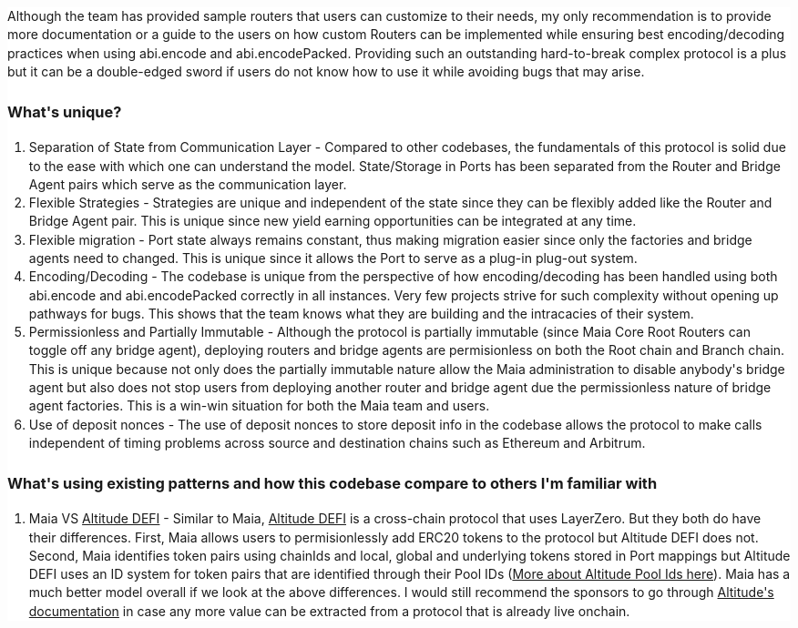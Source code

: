 Although the team has provided sample routers that users can customize to their needs, my only recommendation is to provide more documentation or a guide to the users on how custom Routers can be implemented while ensuring best encoding/decoding practices when using abi.encode and abi.encodePacked. Providing such an outstanding hard-to-break complex protocol is a plus but it can be a double-edged sword if users do not know how to use it while avoiding bugs that may arise.

### What's unique?

1. Separation of State from Communication Layer - Compared to other codebases, the fundamentals of this protocol is solid due to the ease with which one can understand the model. State/Storage in Ports has been separated from the Router and Bridge Agent pairs which serve as the communication layer.
2. Flexible Strategies - Strategies are unique and independent of the state since they can be flexibly added like the Router and Bridge Agent pair. This is unique since new yield earning opportunities can be integrated at any time.
3. Flexible migration - Port state always remains constant, thus making migration easier since only the factories and bridge agents need to changed. This is unique since it allows the Port to serve as a plug-in plug-out system.
4. Encoding/Decoding - The codebase is unique from the perspective of how encoding/decoding has been handled using both abi.encode and abi.encodePacked correctly in all instances. Very few projects strive for such complexity without opening up pathways for bugs. This shows that the team knows what they are building and the intracacies of their system.
5. Permissionless and Partially Immutable - Although the protocol is partially immutable (since Maia Core Root Routers can toggle off any bridge agent), deploying routers and bridge agents are permisionless on both the Root chain and Branch chain. This is unique because not only does the partially immutable nature allow the Maia administration to disable anybody's bridge agent but also does not stop users from deploying another router and bridge agent due the permissionless nature of bridge agent factories. This is a win-win situation for both the Maia team and users.
6. Use of deposit nonces - The use of deposit nonces to store deposit info in the codebase allows the protocol to make calls independent of timing problems across source and destination chains such as Ethereum and Arbitrum.

### What's using existing patterns and how this codebase compare to others I'm familiar with

1. Maia VS [Altitude DEFI](https://altitude-1.gitbook.io/altitude/) - Similar to Maia, [Altitude DEFI](https://www.altitudedefi.com/transfer) is a cross-chain protocol that uses LayerZero. But they both do have their differences. First, Maia allows users to permisionlessly add ERC20 tokens to the protocol but Altitude DEFI does not. Second, Maia identifies token pairs using chainIds and local, global and underlying tokens stored in Port mappings but Altitude DEFI uses an ID system for token pairs that are identified through their Pool IDs ([More about Altitude Pool Ids here](https://altitude-1.gitbook.io/altitude/ecosystem/pool-ids)). Maia has a much better model overall if we look at the above differences. I would still recommend the sponsors to go through [Altitude's documentation](https://altitude-1.gitbook.io/altitude/) in case any more value can be extracted from a protocol that is already live onchain.
